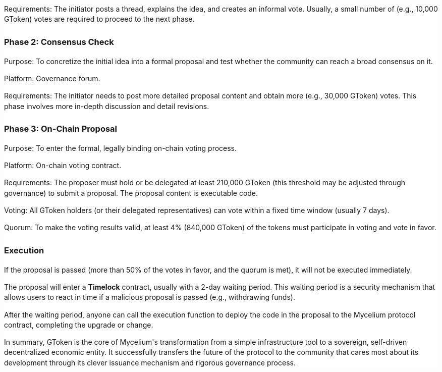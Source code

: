Requirements: The initiator posts a thread, explains the idea, and creates an informal vote. Usually, a small number of (e.g., 10,000 GToken) votes are required to proceed to the next phase.

### Phase 2: Consensus Check

Purpose: To concretize the initial idea into a formal proposal and test whether the community can reach a broad consensus on it.

Platform: Governance forum.

Requirements: The initiator needs to post more detailed proposal content and obtain more (e.g., 30,000 GToken) votes. This phase involves more in-depth discussion and detail revisions.

### Phase 3: On-Chain Proposal

Purpose: To enter the formal, legally binding on-chain voting process.

Platform: On-chain voting contract.

Requirements: The proposer must hold or be delegated at least 210,000 GToken (this threshold may be adjusted through governance) to submit a proposal. The proposal content is executable code.

Voting: All GToken holders (or their delegated representatives) can vote within a fixed time window (usually 7 days).

Quorum: To make the voting results valid, at least 4% (840,000 GToken) of the tokens must participate in voting and vote in favor.

### Execution

If the proposal is passed (more than 50% of the votes in favor, and the quorum is met), it will not be executed immediately.

The proposal will enter a **Timelock** contract, usually with a 2-day waiting period. This waiting period is a security mechanism that allows users to react in time if a malicious proposal is passed (e.g., withdrawing funds).

After the waiting period, anyone can call the execution function to deploy the code in the proposal to the Mycelium protocol contract, completing the upgrade or change.

In summary, GToken is the core of Mycelium's transformation from a simple infrastructure tool to a sovereign, self-driven decentralized economic entity. It successfully transfers the future of the protocol to the community that cares most about its development through its clever issuance mechanism and rigorous governance process.